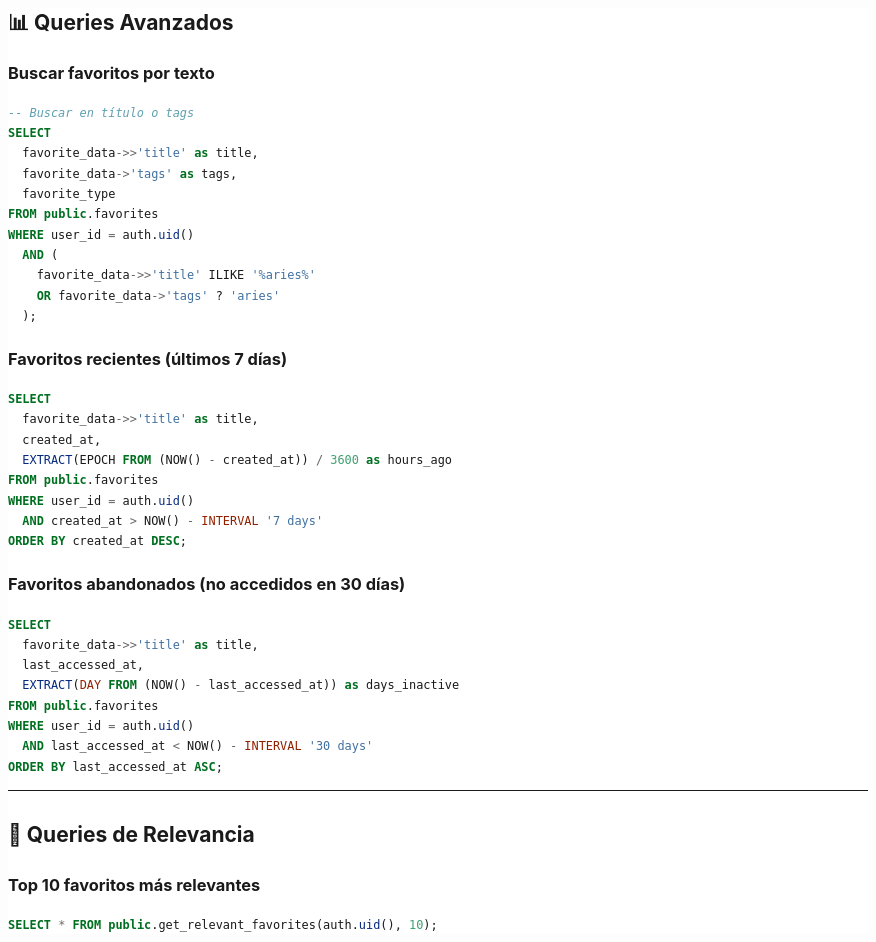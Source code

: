 
## 📊 Queries Avanzados

### Buscar favoritos por texto

```sql
-- Buscar en título o tags
SELECT 
  favorite_data->>'title' as title,
  favorite_data->'tags' as tags,
  favorite_type
FROM public.favorites
WHERE user_id = auth.uid()
  AND (
    favorite_data->>'title' ILIKE '%aries%'
    OR favorite_data->'tags' ? 'aries'
  );
```

### Favoritos recientes (últimos 7 días)

```sql
SELECT 
  favorite_data->>'title' as title,
  created_at,
  EXTRACT(EPOCH FROM (NOW() - created_at)) / 3600 as hours_ago
FROM public.favorites
WHERE user_id = auth.uid()
  AND created_at > NOW() - INTERVAL '7 days'
ORDER BY created_at DESC;
```

### Favoritos abandonados (no accedidos en 30 días)

```sql
SELECT 
  favorite_data->>'title' as title,
  last_accessed_at,
  EXTRACT(DAY FROM (NOW() - last_accessed_at)) as days_inactive
FROM public.favorites
WHERE user_id = auth.uid()
  AND last_accessed_at < NOW() - INTERVAL '30 days'
ORDER BY last_accessed_at ASC;
```

---

## 🎯 Queries de Relevancia

### Top 10 favoritos más relevantes

```sql
SELECT * FROM public.get_relevant_favorites(auth.uid(), 10);
```
